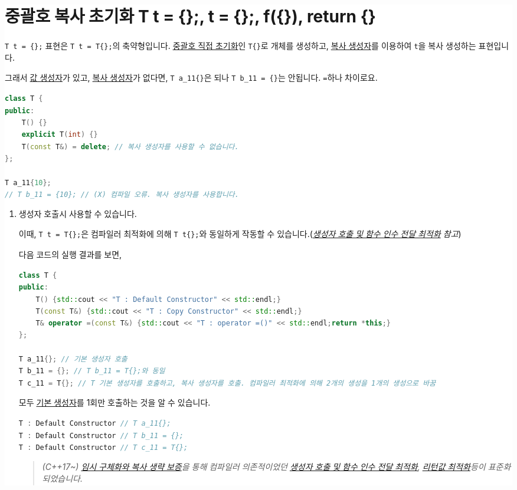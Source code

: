 # 중괄호 복사 초기화 T t = {};, t = {};, f({}), return {}

`T t = {};` 표현은 `T t = T{};`의 축약형입니다. [중괄호 직접 초기화](https://tango1202.github.io/mordern-cpp/mordern-cpp-uniform-initialization/#%EC%A4%91%EA%B4%84%ED%98%B8-%EC%A7%81%EC%A0%91-%EC%B4%88%EA%B8%B0%ED%99%94-t-t)인 `T{}`로 개체를 생성하고, [복사 생성자](https://tango1202.github.io/classic-cpp-oop/classic-cpp-oop-constructors/#%EB%B3%B5%EC%82%AC-%EC%83%9D%EC%84%B1%EC%9E%90)를 이용하여 `t`을 복사 생성하는 표현입니다.

그래서 [값 생성자](https://tango1202.github.io/classic-cpp-oop/classic-cpp-oop-constructors/#%EA%B0%92-%EC%83%9D%EC%84%B1%EC%9E%90)가 있고, [복사 생성자](https://tango1202.github.io/classic-cpp-oop/classic-cpp-oop-constructors/#%EB%B3%B5%EC%82%AC-%EC%83%9D%EC%84%B1%EC%9E%90)가 없다면, `T a_11{}`은 되나 `T b_11 = {}`는 안됩니다. `=`하나 차이로요.

```cpp
class T {
public:
    T() {}
    explicit T(int) {}
    T(const T&) = delete; // 복사 생성자를 사용할 수 없습니다.
};       

T a_11{10};
// T b_11 = {10}; // (X) 컴파일 오류. 복사 생성자를 사용합니다.
```

1. 생성자 호출시 사용할 수 있습니다.
   
    이때, `T t = T{};`은 컴파일러 최적화에 의해 `T t{};`와 동일하게 작동할 수 있습니다.(*[생성자 호출 및 함수 인수 전달 최적화](https://tango1202.github.io/classic-cpp-guide/classic-cpp-guide-initialization/#%EC%83%9D%EC%84%B1%EC%9E%90-%ED%98%B8%EC%B6%9C-%EB%B0%8F-%ED%95%A8%EC%88%98-%EC%9D%B8%EC%88%98-%EC%A0%84%EB%8B%AC-%EC%B5%9C%EC%A0%81%ED%99%94) 참고*)

    다음 코드의 실행 결과를 보면,

    ```cpp
    class T {
    public:
        T() {std::cout << "T : Default Constructor" << std::endl;}
        T(const T&) {std::cout << "T : Copy Constructor" << std::endl;}
        T& operator =(const T&) {std::cout << "T : operator =()" << std::endl;return *this;}
    };

    T a_11{}; // 기본 생성자 호출
    T b_11 = {}; // T b_11 = T{};와 동일
    T c_11 = T{}; // T 기본 생성자를 호출하고, 복사 생성자를 호출. 컴파일러 최적화에 의해 2개의 생성을 1개의 생성으로 바꿈
    ```

    모두 [기본 생성자](https://tango1202.github.io/classic-cpp-oop/classic-cpp-oop-constructors/#%EA%B8%B0%EB%B3%B8-%EC%83%9D%EC%84%B1%EC%9E%90)를 1회만 호출하는 것을 알 수 있습니다.

    ```cpp
    T : Default Constructor // T a_11{};
    T : Default Constructor // T b_11 = {};
    T : Default Constructor // T c_11 = T{};
    ```
    > *(C++17~) [임시 구체화와 복사 생략 보증](https://tango1202.github.io/mordern-cpp/mordern-cpp-copy-elision/)을 통해 컴파일러 의존적이었던 [생성자 호출 및 함수 인수 전달 최적화](https://tango1202.github.io/classic-cpp-guide/classic-cpp-guide-initialization/#%EC%83%9D%EC%84%B1%EC%9E%90-%ED%98%B8%EC%B6%9C-%EB%B0%8F-%ED%95%A8%EC%88%98-%EC%9D%B8%EC%88%98-%EC%A0%84%EB%8B%AC-%EC%B5%9C%EC%A0%81%ED%99%94), [리턴값 최적화](https://tango1202.github.io/classic-cpp-guide/classic-cpp-guide-function/#%EB%A6%AC%ED%84%B4%EA%B0%92-%EC%B5%9C%EC%A0%81%ED%99%94return-value-optimization-rvo)등이 표준화 되었습니다.*
